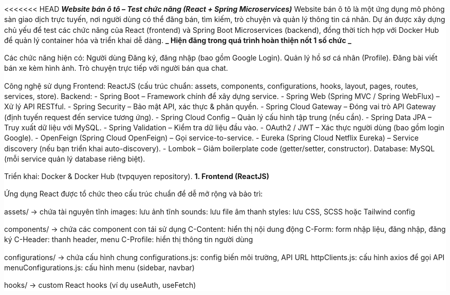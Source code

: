 <<<<<<< HEAD
**_Website bán ô tô – Test chức năng (React + Spring Microservices)_**
    Website bán ô tô là một ứng dụng mô phỏng sàn giao dịch trực tuyến, nơi người dùng có thể đăng bán,
  tìm kiếm, trò chuyện và quản lý thông tin cá nhân. Dự án được xây dựng chủ yếu để test các chức năng
  của React (frontend) và Spring Boot Microservices (backend), đồng thời tích hợp với Docker Hub để quản
  lý container hóa và triển khai dễ dàng. **_ Hiện đăng trong quá trình hoàn thiện nốt 1 số chức _**

  Các chức năng hiện có: 
    Người dùng
      Đăng ký, đăng nhập (bao gồm Google Login).
      Quản lý hồ sơ cá nhân (Profile).
      Đăng bài viết bán xe kèm hình ảnh.
      Trò chuyện trực tiếp với người bán qua chat.

  Công nghệ sử dụng
    Frontend: ReactJS (cấu trúc chuẩn: assets, components, configurations, hooks, layout, pages, routes, services, store).
    Backend: 
      - Spring Boot – Framework chính để xây dựng service.
      - Spring Web (Spring MVC / Spring WebFlux) – Xử lý API RESTful.
      - Spring Security – Bảo mật API, xác thực & phân quyền.
      - Spring Cloud Gateway – Đóng vai trò API Gateway (định tuyến request đến service tương ứng).
      - Spring Cloud Config – Quản lý cấu hình tập trung (nếu cần).
      - Spring Data JPA – Truy xuất dữ liệu với MySQL.
      - Spring Validation – Kiểm tra dữ liệu đầu vào.
      - OAuth2 / JWT – Xác thực người dùng (bao gồm login Google).
      - OpenFeign (Spring Cloud OpenFeign) – Gọi service-to-service.
      - Eureka (Spring Cloud Netflix Eureka) – Service discovery (nếu bạn triển khai auto-discovery).
      - Lombok – Giảm boilerplate code (getter/setter, constructor).
    Database: MySQL (mỗi service quản lý database riêng biệt).

Triển khai: Docker & Docker Hub (tvpquyen repository).
**1. Frontend (ReactJS)**

Ứng dụng React được tổ chức theo cấu trúc chuẩn để dễ mở rộng và bảo trì:

assets/ → chứa tài nguyên tĩnh
  images: lưu ảnh tĩnh
  sounds: lưu file âm thanh
  styles: lưu CSS, SCSS hoặc Tailwind config

components/ → chứa các component con tái sử dụng
  C-Content: hiển thị nội dung động
  C-Form: form nhập liệu, đăng nhập, đăng ký
  C-Header: thanh header, menu
  C-Profile: hiển thị thông tin người dùng

configurations/ → chứa cấu hình chung
  configurations.js: config biến môi trường, API URL
  httpClients.js: cấu hình axios để gọi API
  menuConfigurations.js: cấu hình menu (sidebar, navbar)

hooks/ → custom React hooks (ví dụ useAuth, useFetch)
